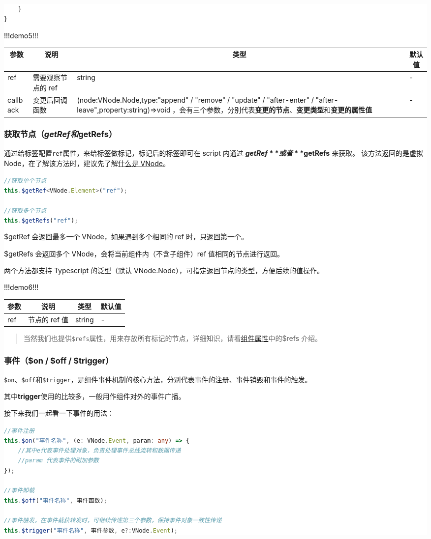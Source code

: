 ```ts
    }
}
```

!!!demo5!!!

| 参数     | 说明               | 类型                                                                                                                                                                               | 默认值 |
| -------- | ------------------ | ---------------------------------------------------------------------------------------------------------------------------------------------------------------------------------- | ------ |
| ref      | 需要观察节点的 ref | string                                                                                                                                                                             | -      |
| callback | 变更后回调函数     | (node:VNode.Node,type:"append" / "remove" / "update" / "after-enter" / "after-leave",property:string)=>void ，会有三个参数，分别代表**变更的节点**、**变更类型**和**变更的属性值** | -      |

### 获取节点（$getRef和$getRefs）

通过给标签配置`ref`属性，来给标签做标记，标记后的标签即可在 script 内通过 **$getRef** 或者 **$getRefs** 来获取。
该方法返回的是虚拟 Node，在了解该方法时，建议先了解[什么是 VNode](/base/vnode)。

```ts
//获取单个节点
this.$getRef<VNode.Element>("ref");

//获取多个节点
this.$getRefs("ref");
```

$getRef 会返回最多一个 VNode，如果遇到多个相同的 ref 时，只返回第一个。

$getRefs 会返回多个 VNode，会将当前组件内（不含子组件）ref 值相同的节点进行返回。

两个方法都支持 Typescript 的泛型（默认 VNode.Node），可指定返回节点的类型，方便后续的值操作。

!!!demo6!!!

| 参数 | 说明          | 类型   | 默认值 |
| ---- | ------------- | ------ | ------ |
| ref  | 节点的 ref 值 | string | -      |

> 当然我们也提供`$refs`属性，用来存放所有标记的节点，详细知识，请看[组件属性](/base/component-property)中的$refs 介绍。

### 事件（$on / $off / $trigger）

`$on`、`$off`和`$trigger`，是组件事件机制的核心方法，分别代表事件的注册、事件销毁和事件的触发。

其中**trigger**使用的比较多，一般用作组件对外的事件广播。

接下来我们一起看一下事件的用法：

```ts
//事件注册
this.$on("事件名称", (e: VNode.Event, param: any) => {
    //其中e代表事件处理对象，负责处理事件总线流转和数据传递
    //param 代表事件的附加参数
});

//事件卸载
this.$off("事件名称", 事件函数);

//事件触发，在事件截获转发时，可继续传递第三个参数，保持事件对象一致性传递
this.$trigger("事件名称", 事件参数, e?:VNode.Event);
```
